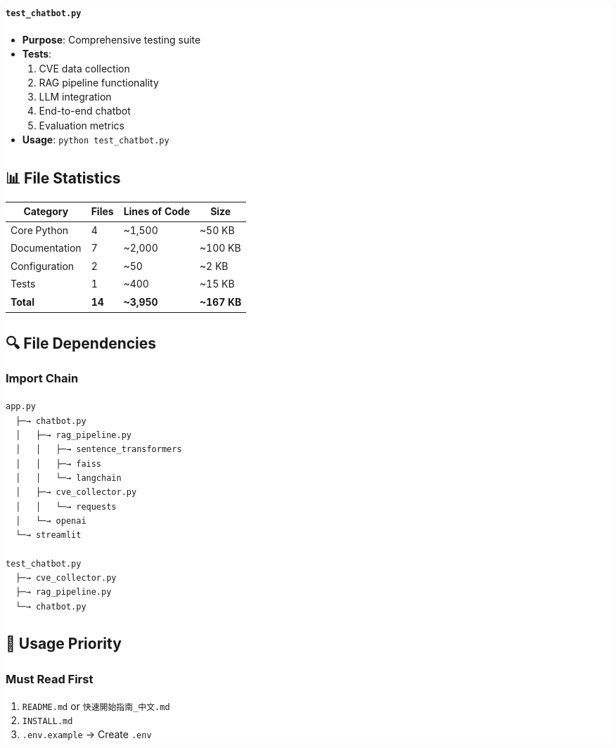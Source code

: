 #### `test_chatbot.py`
- **Purpose**: Comprehensive testing suite
- **Tests**:
  1. CVE data collection
  2. RAG pipeline functionality
  3. LLM integration
  4. End-to-end chatbot
  5. Evaluation metrics
- **Usage**: `python test_chatbot.py`

## 📊 File Statistics

| Category | Files | Lines of Code | Size |
|----------|-------|---------------|------|
| Core Python | 4 | ~1,500 | ~50 KB |
| Documentation | 7 | ~2,000 | ~100 KB |
| Configuration | 2 | ~50 | ~2 KB |
| Tests | 1 | ~400 | ~15 KB |
| **Total** | **14** | **~3,950** | **~167 KB** |

## 🔍 File Dependencies

### Import Chain
```
app.py
  ├─→ chatbot.py
  │   ├─→ rag_pipeline.py
  │   │   ├─→ sentence_transformers
  │   │   ├─→ faiss
  │   │   └─→ langchain
  │   ├─→ cve_collector.py
  │   │   └─→ requests
  │   └─→ openai
  └─→ streamlit

test_chatbot.py
  ├─→ cve_collector.py
  ├─→ rag_pipeline.py
  └─→ chatbot.py
```

## 📝 Usage Priority

### Must Read First
1. `README.md` or `快速開始指南_中文.md`
2. `INSTALL.md`
3. `.env.example` → Create `.env`
